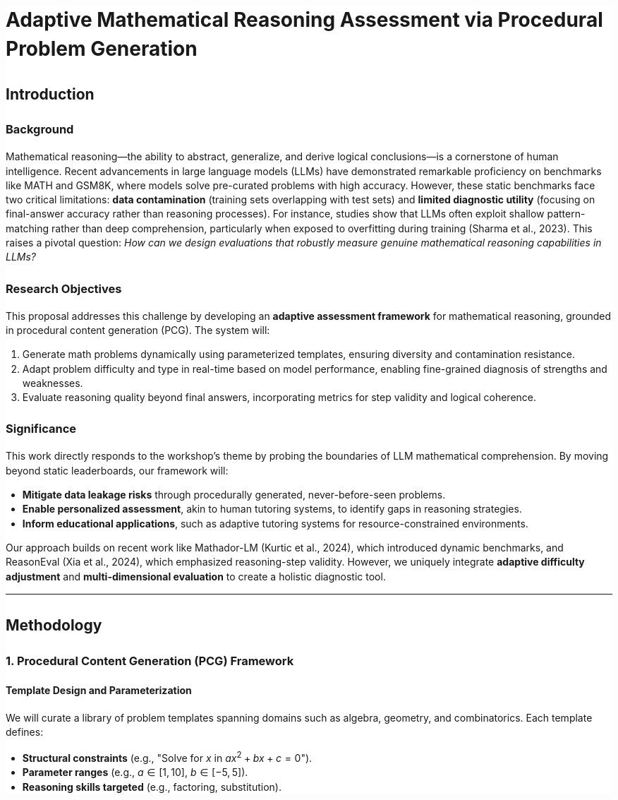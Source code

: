 # Adaptive Mathematical Reasoning Assessment via Procedural Problem Generation

## Introduction

### Background  
Mathematical reasoning—the ability to abstract, generalize, and derive logical conclusions—is a cornerstone of human intelligence. Recent advancements in large language models (LLMs) have demonstrated remarkable proficiency on benchmarks like MATH and GSM8K, where models solve pre-curated problems with high accuracy. However, these static benchmarks face two critical limitations: **data contamination** (training sets overlapping with test sets) and **limited diagnostic utility** (focusing on final-answer accuracy rather than reasoning processes). For instance, studies show that LLMs often exploit shallow pattern-matching rather than deep comprehension, particularly when exposed to overfitting during training (Sharma et al., 2023). This raises a pivotal question: *How can we design evaluations that robustly measure genuine mathematical reasoning capabilities in LLMs?*

### Research Objectives  
This proposal addresses this challenge by developing an **adaptive assessment framework** for mathematical reasoning, grounded in procedural content generation (PCG). The system will:  
1. Generate math problems dynamically using parameterized templates, ensuring diversity and contamination resistance.  
2. Adapt problem difficulty and type in real-time based on model performance, enabling fine-grained diagnosis of strengths and weaknesses.  
3. Evaluate reasoning quality beyond final answers, incorporating metrics for step validity and logical coherence.  

### Significance  
This work directly responds to the workshop’s theme by probing the boundaries of LLM mathematical comprehension. By moving beyond static leaderboards, our framework will:  
- **Mitigate data leakage risks** through procedurally generated, never-before-seen problems.  
- **Enable personalized assessment**, akin to human tutoring systems, to identify gaps in reasoning strategies.  
- **Inform educational applications**, such as adaptive tutoring systems for resource-constrained environments.  

Our approach builds on recent work like Mathador-LM (Kurtic et al., 2024), which introduced dynamic benchmarks, and ReasonEval (Xia et al., 2024), which emphasized reasoning-step validity. However, we uniquely integrate **adaptive difficulty adjustment** and **multi-dimensional evaluation** to create a holistic diagnostic tool.

---

## Methodology  

### 1. Procedural Content Generation (PCG) Framework  

#### Template Design and Parameterization  
We will curate a library of problem templates spanning domains such as algebra, geometry, and combinatorics. Each template defines:  
- **Structural constraints** (e.g., "Solve for $x$ in $ax^2 + bx + c = 0$").  
- **Parameter ranges** (e.g., $a \in [1, 10]$, $b \in [-5, 5]$).  
- **Reasoning skills targeted** (e.g., factoring, substitution).  
